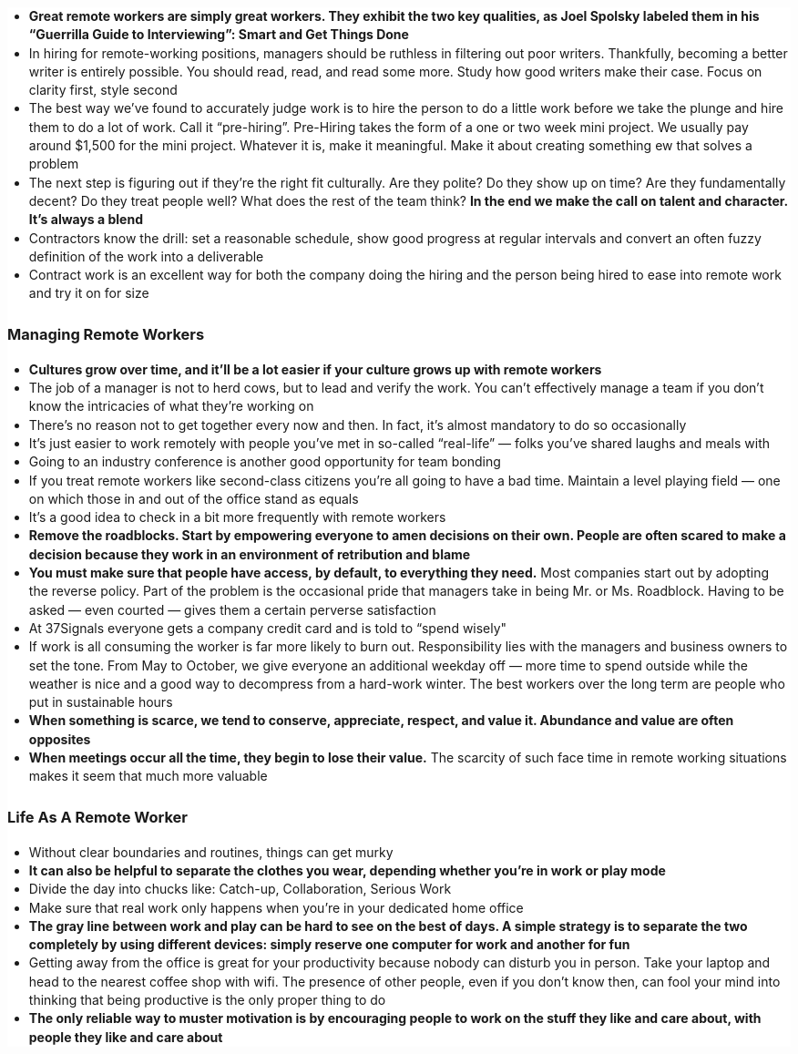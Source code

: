 * **Great remote workers are simply great workers. They exhibit the two key qualities, as Joel Spolsky labeled them in his “Guerrilla Guide to Interviewing”: Smart and Get Things Done**
* In hiring for remote-working positions, managers should be ruthless in filtering out poor writers. Thankfully, becoming a better writer is entirely possible. You should read, read, and read some more. Study how good writers make their case. Focus on clarity first, style second
* The best way we’ve found to accurately judge work is to hire the person to do a little work before we take the plunge and hire them to do a lot of work. Call it “pre-hiring”. Pre-Hiring takes the form of a one or two week mini project. We usually pay around $1,500 for the mini project. Whatever it is, make it meaningful. Make it about creating something ew that solves a problem
* The next step is figuring out if they’re the right fit culturally. Are they polite? Do they show up on time? Are they fundamentally decent? Do they treat people well? What does the rest of the team think? **In the end we make the call on talent and character. It’s always a blend**
* Contractors know the drill: set a reasonable schedule, show good progress at regular intervals and convert an often fuzzy definition of the work into a deliverable
* Contract work is an excellent way for both the company doing the hiring and the person being hired to ease into remote work and try it on for size 

### Managing Remote Workers

* **Cultures grow over time, and it’ll be a lot easier if your culture grows up with remote workers**
* The job of a manager is not to herd cows, but to lead and verify the work. You can’t effectively manage a team if you don’t know the intricacies of what they’re working on 
* There’s no reason not to get together every now and then. In fact, it’s almost mandatory to do so occasionally
* It’s just easier to work remotely with people you’ve met in so-called “real-life” — folks you’ve shared laughs and meals with
* Going to an industry conference is another good opportunity for team bonding 
* If you treat remote workers like second-class citizens you’re all going to have a bad time. Maintain a level playing field — one on which those in and out of the office stand as equals 
* It’s a good idea to check in a bit more frequently with remote workers 
* **Remove the roadblocks. Start by empowering everyone to amen decisions on their own. People are often scared to make a decision because they work in an environment of retribution and blame** 
* **You must make sure that people have access, by default, to everything they need.** Most companies start out by adopting the reverse policy. Part of the problem is the occasional pride that managers take in being Mr. or Ms. Roadblock. Having to be asked — even courted — gives them a certain perverse satisfaction 
* At 37Signals everyone gets a company credit card and is told to “spend wisely"
* If work is all consuming the worker is far more likely to burn out. Responsibility lies with the managers and business owners to set the tone. From May to October, we give everyone an additional weekday off — more time to spend outside while the weather is nice and a good way to decompress from a hard-work winter. The best workers over the long term are people who put in sustainable hours
* **When something is scarce, we tend to conserve, appreciate, respect, and value it. Abundance and value are often opposites** 
* **When meetings occur all the time, they begin to lose their value.** The scarcity of such face time in remote working situations makes it seem that much more valuable 

### Life As A Remote Worker

* Without clear boundaries and routines, things can get murky
* **It can also be helpful to separate the clothes you wear, depending whether you’re in work or play mode**
* Divide the day into chucks like: Catch-up, Collaboration, Serious Work
* Make sure that real work only happens when you’re in your dedicated home office
* **The gray line between work and play can be hard to see on the best of days. A simple strategy is to separate the two completely by using different devices: simply reserve one computer for work and another for fun**
* Getting away from the office is great for your productivity because nobody can disturb you in person. Take your laptop and head to the nearest coffee shop with wifi. The presence of other people, even if you don’t know then, can fool your mind into thinking that being productive is the only proper thing to do
* **The only reliable way to muster motivation is by encouraging people to work on the stuff they like and care about, with people they like and care about**